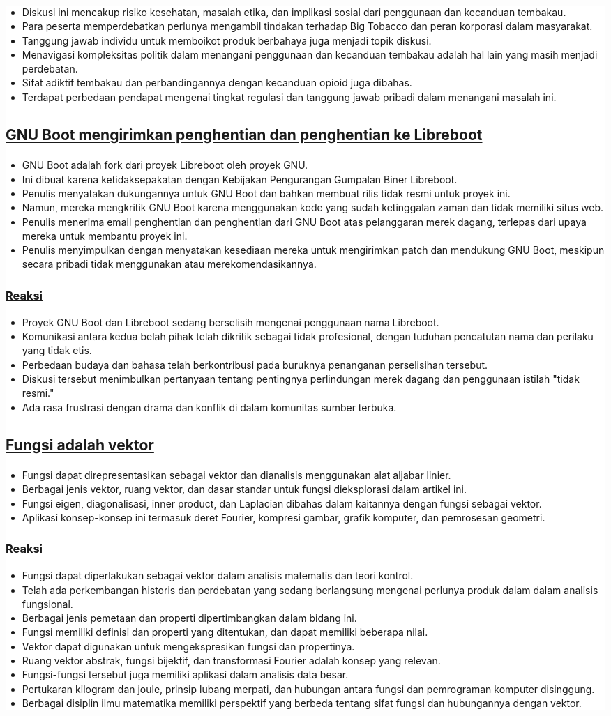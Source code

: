 - Diskusi ini mencakup risiko kesehatan, masalah etika, dan implikasi sosial dari penggunaan dan kecanduan tembakau.
- Para peserta memperdebatkan perlunya mengambil tindakan terhadap Big Tobacco dan peran korporasi dalam masyarakat.
- Tanggung jawab individu untuk memboikot produk berbahaya juga menjadi topik diskusi.
- Menavigasi kompleksitas politik dalam menangani penggunaan dan kecanduan tembakau adalah hal lain yang masih menjadi perdebatan.
- Sifat adiktif tembakau dan perbandingannya dengan kecanduan opioid juga dibahas.
- Terdapat perbedaan pendapat mengenai tingkat regulasi dan tanggung jawab pribadi dalam menangani masalah ini.

## [GNU Boot mengirimkan penghentian dan penghentian ke Libreboot](https://libreboot.org/news/gnuboot.html#gnu-boot-cease-and-desist-email)

- GNU Boot adalah fork dari proyek Libreboot oleh proyek GNU.
- Ini dibuat karena ketidaksepakatan dengan Kebijakan Pengurangan Gumpalan Biner Libreboot.
- Penulis menyatakan dukungannya untuk GNU Boot dan bahkan membuat rilis tidak resmi untuk proyek ini.
- Namun, mereka mengkritik GNU Boot karena menggunakan kode yang sudah ketinggalan zaman dan tidak memiliki situs web.
- Penulis menerima email penghentian dan penghentian dari GNU Boot atas pelanggaran merek dagang, terlepas dari upaya mereka untuk membantu proyek ini.
- Penulis menyimpulkan dengan menyatakan kesediaan mereka untuk mengirimkan patch dan mendukung GNU Boot, meskipun secara pribadi tidak menggunakan atau merekomendasikannya.

### [Reaksi](https://news.ycombinator.com/item?id=36926852)

- Proyek GNU Boot dan Libreboot sedang berselisih mengenai penggunaan nama Libreboot.
- Komunikasi antara kedua belah pihak telah dikritik sebagai tidak profesional, dengan tuduhan pencatutan nama dan perilaku yang tidak etis.
- Perbedaan budaya dan bahasa telah berkontribusi pada buruknya penanganan perselisihan tersebut.
- Diskusi tersebut menimbulkan pertanyaan tentang pentingnya perlindungan merek dagang dan penggunaan istilah "tidak resmi."
- Ada rasa frustrasi dengan drama dan konflik di dalam komunitas sumber terbuka.

## [Fungsi adalah vektor](https://thenumb.at/Functions-are-Vectors/)

- Fungsi dapat direpresentasikan sebagai vektor dan dianalisis menggunakan alat aljabar linier.
- Berbagai jenis vektor, ruang vektor, dan dasar standar untuk fungsi dieksplorasi dalam artikel ini.
- Fungsi eigen, diagonalisasi, inner product, dan Laplacian dibahas dalam kaitannya dengan fungsi sebagai vektor.
- Aplikasi konsep-konsep ini termasuk deret Fourier, kompresi gambar, grafik komputer, dan pemrosesan geometri.

### [Reaksi](https://news.ycombinator.com/item?id=36921446)

- Fungsi dapat diperlakukan sebagai vektor dalam analisis matematis dan teori kontrol.
- Telah ada perkembangan historis dan perdebatan yang sedang berlangsung mengenai perlunya produk dalam dalam analisis fungsional.
- Berbagai jenis pemetaan dan properti dipertimbangkan dalam bidang ini.
- Fungsi memiliki definisi dan properti yang ditentukan, dan dapat memiliki beberapa nilai.
- Vektor dapat digunakan untuk mengekspresikan fungsi dan propertinya.
- Ruang vektor abstrak, fungsi bijektif, dan transformasi Fourier adalah konsep yang relevan.
- Fungsi-fungsi tersebut juga memiliki aplikasi dalam analisis data besar.
- Pertukaran kilogram dan joule, prinsip lubang merpati, dan hubungan antara fungsi dan pemrograman komputer disinggung.
- Berbagai disiplin ilmu matematika memiliki perspektif yang berbeda tentang sifat fungsi dan hubungannya dengan vektor.
